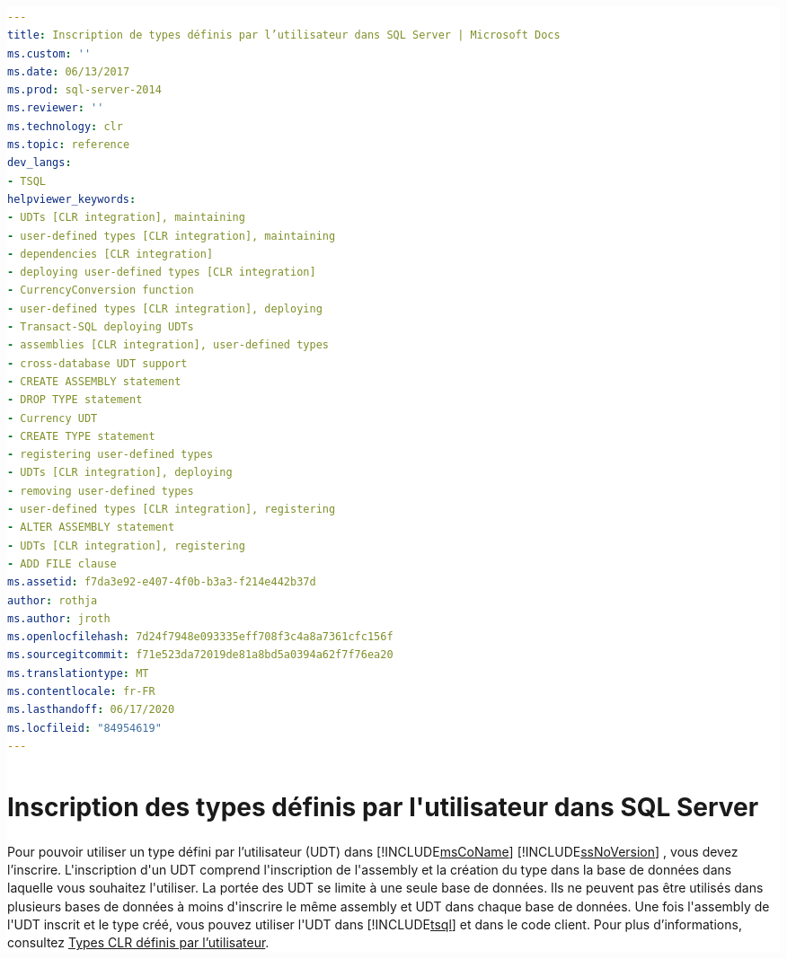 ```yaml
---
title: Inscription de types définis par l’utilisateur dans SQL Server | Microsoft Docs
ms.custom: ''
ms.date: 06/13/2017
ms.prod: sql-server-2014
ms.reviewer: ''
ms.technology: clr
ms.topic: reference
dev_langs:
- TSQL
helpviewer_keywords:
- UDTs [CLR integration], maintaining
- user-defined types [CLR integration], maintaining
- dependencies [CLR integration]
- deploying user-defined types [CLR integration]
- CurrencyConversion function
- user-defined types [CLR integration], deploying
- Transact-SQL deploying UDTs
- assemblies [CLR integration], user-defined types
- cross-database UDT support
- CREATE ASSEMBLY statement
- DROP TYPE statement
- Currency UDT
- CREATE TYPE statement
- registering user-defined types
- UDTs [CLR integration], deploying
- removing user-defined types
- user-defined types [CLR integration], registering
- ALTER ASSEMBLY statement
- UDTs [CLR integration], registering
- ADD FILE clause
ms.assetid: f7da3e92-e407-4f0b-b3a3-f214e442b37d
author: rothja
ms.author: jroth
ms.openlocfilehash: 7d24f7948e093335eff708f3c4a8a7361cfc156f
ms.sourcegitcommit: f71e523da72019de81a8bd5a0394a62f7f76ea20
ms.translationtype: MT
ms.contentlocale: fr-FR
ms.lasthandoff: 06/17/2020
ms.locfileid: "84954619"
---
```

# <a name="registering-user-defined-types-in-sql-server"></a>Inscription des types définis par l'utilisateur dans SQL Server
  Pour pouvoir utiliser un type défini par l’utilisateur (UDT) dans [!INCLUDE[msCoName](../../includes/msconame-md.md)] [!INCLUDE[ssNoVersion](../../includes/ssnoversion-md.md)] , vous devez l’inscrire. L'inscription d'un UDT comprend l'inscription de l'assembly et la création du type dans la base de données dans laquelle vous souhaitez l'utiliser. La portée des UDT se limite à une seule base de données. Ils ne peuvent pas être utilisés dans plusieurs bases de données à moins d'inscrire le même assembly et UDT dans chaque base de données. Une fois l'assembly de l'UDT inscrit et le type créé, vous pouvez utiliser l'UDT dans [!INCLUDE[tsql](../../includes/tsql-md.md)] et dans le code client. Pour plus d’informations, consultez [Types CLR définis par l’utilisateur](clr-user-defined-types.md).  
  